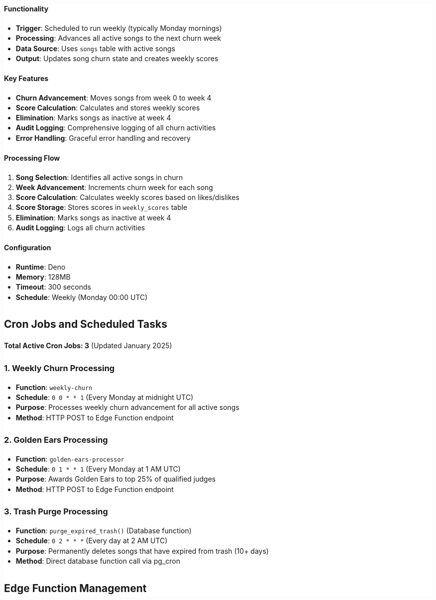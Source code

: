 #### Functionality
- **Trigger**: Scheduled to run weekly (typically Monday mornings)
- **Processing**: Advances all active songs to the next churn week
- **Data Source**: Uses `songs` table with active songs
- **Output**: Updates song churn state and creates weekly scores

#### Key Features
- **Churn Advancement**: Moves songs from week 0 to week 4
- **Score Calculation**: Calculates and stores weekly scores
- **Elimination**: Marks songs as inactive at week 4
- **Audit Logging**: Comprehensive logging of all churn activities
- **Error Handling**: Graceful error handling and recovery

#### Processing Flow
1. **Song Selection**: Identifies all active songs in churn
2. **Week Advancement**: Increments churn week for each song
3. **Score Calculation**: Calculates weekly scores based on likes/dislikes
4. **Score Storage**: Stores scores in `weekly_scores` table
5. **Elimination**: Marks songs as inactive at week 4
6. **Audit Logging**: Logs all churn activities

#### Configuration
- **Runtime**: Deno
- **Memory**: 128MB
- **Timeout**: 300 seconds
- **Schedule**: Weekly (Monday 00:00 UTC)

## Cron Jobs and Scheduled Tasks

**Total Active Cron Jobs: 3** (Updated January 2025)

### 1. Weekly Churn Processing
- **Function**: `weekly-churn`
- **Schedule**: `0 0 * * 1` (Every Monday at midnight UTC)
- **Purpose**: Processes weekly churn advancement for all active songs
- **Method**: HTTP POST to Edge Function endpoint

### 2. Golden Ears Processing
- **Function**: `golden-ears-processor`
- **Schedule**: `0 1 * * 1` (Every Monday at 1 AM UTC)
- **Purpose**: Awards Golden Ears to top 25% of qualified judges
- **Method**: HTTP POST to Edge Function endpoint

### 3. Trash Purge Processing
- **Function**: `purge_expired_trash()` (Database function)
- **Schedule**: `0 2 * * *` (Every day at 2 AM UTC)
- **Purpose**: Permanently deletes songs that have expired from trash (10+ days)
- **Method**: Direct database function call via pg_cron

## Edge Function Management
